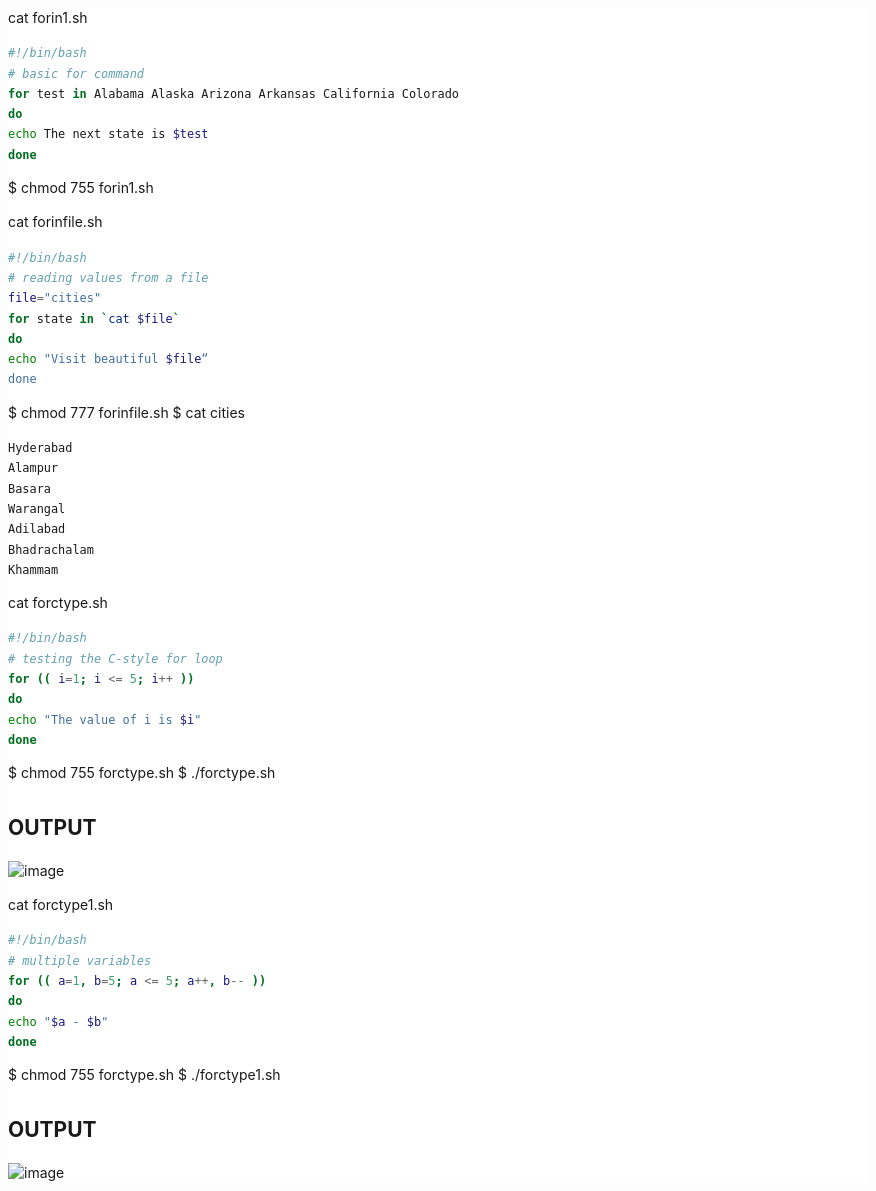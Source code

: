 cat forin1.sh 
```bash
#!/bin/bash
# basic for command
for test in Alabama Alaska Arizona Arkansas California Colorado
do
echo The next state is $test
done
```
$ chmod 755 forin1.sh


cat forinfile.sh 
```bash
#!/bin/bash
# reading values from a file
file="cities"
for state in `cat $file`
do
echo "Visit beautiful $file“
done
```
$ chmod 777 forinfile.sh
$ cat cities
```
Hyderabad
Alampur
Basara
Warangal
Adilabad
Bhadrachalam
Khammam
```




cat forctype.sh 
```bash
#!/bin/bash
# testing the C-style for loop
for (( i=1; i <= 5; i++ ))
do
echo "The value of i is $i"
done
````
$ chmod 755 forctype.sh
$ ./forctype.sh 
## OUTPUT
![image](https://github.com/user-attachments/assets/a5b30984-08a4-44e8-9208-20105171a0c3)

cat forctype1.sh 
```bash
#!/bin/bash
# multiple variables
for (( a=1, b=5; a <= 5; a++, b-- ))
do
echo "$a - $b"
done
```
$ chmod 755 forctype.sh
$ ./forctype1.sh 
## OUTPUT
![image](https://github.com/user-attachments/assets/28a50bca-a0f9-48b4-8e32-736a52421e50)
